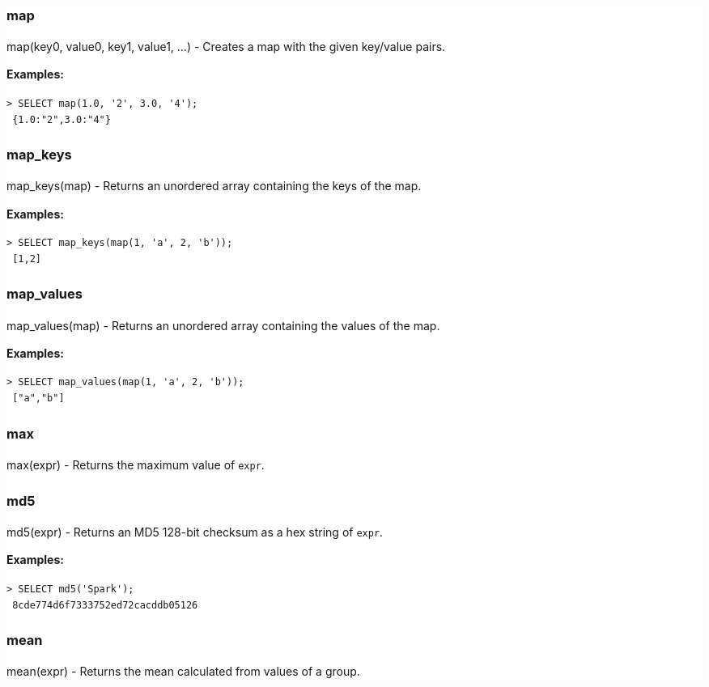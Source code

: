 ### map

map(key0, value0, key1, value1, ...) - Creates a map with the given key/value pairs.

**Examples:**

```
> SELECT map(1.0, '2', 3.0, '4');
 {1.0:"2",3.0:"4"}
```



### map_keys

map_keys(map) - Returns an unordered array containing the keys of the map.

**Examples:**

```
> SELECT map_keys(map(1, 'a', 2, 'b'));
 [1,2]
```



### map_values

map_values(map) - Returns an unordered array containing the values of the map.

**Examples:**

```
> SELECT map_values(map(1, 'a', 2, 'b'));
 ["a","b"]
```



### max

max(expr) - Returns the maximum value of `expr`.



### md5

md5(expr) - Returns an MD5 128-bit checksum as a hex string of `expr`.

**Examples:**

```
> SELECT md5('Spark');
 8cde774d6f7333752ed72cacddb05126
```



### mean

mean(expr) - Returns the mean calculated from values of a group.
